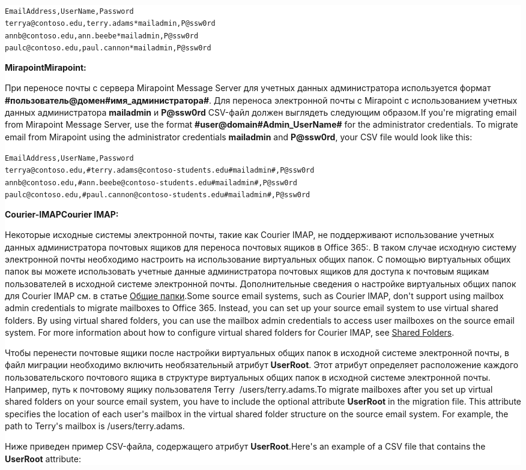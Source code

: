 ```
EmailAddress,UserName,Password
terrya@contoso.edu,terry.adams*mailadmin,P@ssw0rd
annb@contoso.edu,ann.beebe*mailadmin,P@ssw0rd
paulc@contoso.edu,paul.cannon*mailadmin,P@ssw0rd
```

 <span data-ttu-id="4ded0-167">**Mirapoint**</span><span class="sxs-lookup"><span data-stu-id="4ded0-167">**Mirapoint:**</span></span>
  
<span data-ttu-id="4ded0-p118">При переносе почты с сервера Mirapoint Message Server для учетных данных администратора используется формат **#пользователь@домен#имя_администратора#**. Для переноса электронной почты с Mirapoint с использованием учетных данных администратора **mailadmin** и **P@ssw0rd** CSV-файл должен выглядеть следующим образом.</span><span class="sxs-lookup"><span data-stu-id="4ded0-p118">If you're migrating email from Mirapoint Message Server, use the format **#user@domain#Admin_UserName#** for the administrator credentials. To migrate email from Mirapoint using the administrator credentials **mailadmin** and **P@ssw0rd**, your CSV file would look like this:</span></span>
  
```
EmailAddress,UserName,Password
terrya@contoso.edu,#terry.adams@contoso-students.edu#mailadmin#,P@ssw0rd
annb@contoso.edu,#ann.beebe@contoso-students.edu#mailadmin#,P@ssw0rd
paulc@contoso.edu,#paul.cannon@contoso-students.edu#mailadmin#,P@ssw0rd
```

 <span data-ttu-id="4ded0-170">**Courier-IMAP**</span><span class="sxs-lookup"><span data-stu-id="4ded0-170">**Courier IMAP:**</span></span>
  
<span data-ttu-id="4ded0-p119">Некоторые исходные системы электронной почты, такие как Courier IMAP, не поддерживают использование учетных данных администратора почтовых ящиков для переноса почтовых ящиков в Office 365:. В таком случае исходную систему электронной почты необходимо настроить на использование виртуальных общих папок. С помощью виртуальных общих папок вы можете использовать учетные данные администратора почтовых ящиков для доступа к почтовым ящикам пользователей в исходной системе электронной почты. Дополнительные сведения о настройке виртуальных общих папок для Courier IMAP см. в статье [Общие папки](https://go.microsoft.com/fwlink/p/?LinkId=398870).</span><span class="sxs-lookup"><span data-stu-id="4ded0-p119">Some source email systems, such as Courier IMAP, don't support using mailbox admin credentials to migrate mailboxes to Office 365. Instead, you can set up your source email system to use virtual shared folders. By using virtual shared folders, you can use the mailbox admin credentials to access user mailboxes on the source email system. For more information about how to configure virtual shared folders for Courier IMAP, see [Shared Folders](https://go.microsoft.com/fwlink/p/?LinkId=398870).</span></span>
  
<span data-ttu-id="4ded0-p120">Чтобы перенести почтовые ящики после настройки виртуальных общих папок в исходной системе электронной почты, в файл миграции необходимо включить необязательный атрибут **UserRoot**. Этот атрибут определяет расположение каждого пользовательского почтового ящика в структуре виртуальных общих папок в исходной системе электронной почты. Например, путь к почтовому ящику пользователя Terry  /users/terry.adams.</span><span class="sxs-lookup"><span data-stu-id="4ded0-p120">To migrate mailboxes after you set up virtual shared folders on your source email system, you have to include the optional attribute **UserRoot** in the migration file. This attribute specifies the location of each user's mailbox in the virtual shared folder structure on the source email system. For example, the path to Terry's mailbox is /users/terry.adams.</span></span>
  
<span data-ttu-id="4ded0-178">Ниже приведен пример CSV-файла, содержащего атрибут **UserRoot**.</span><span class="sxs-lookup"><span data-stu-id="4ded0-178">Here's an example of a CSV file that contains the **UserRoot** attribute:</span></span>
  